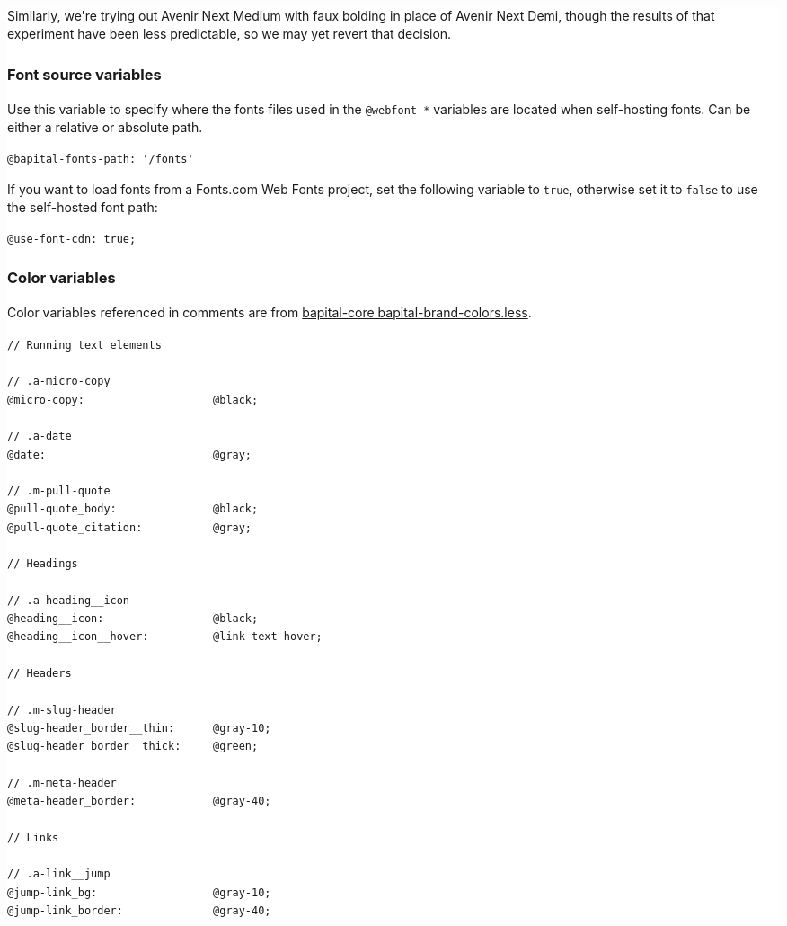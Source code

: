 Similarly, we're trying out Avenir Next Medium with faux bolding
in place of Avenir Next Demi, though the results of that experiment
have been less predictable, so we may yet revert that decision.

### Font source variables

Use this variable to specify where the fonts files used in the `@webfont-*`
variables are located when self-hosting fonts.
Can be either a relative or absolute path.

```
@bapital-fonts-path: '/fonts'
```

If you want to load fonts from a Fonts.com Web Fonts project,
set the following variable to `true`,
otherwise set it to `false` to use the self-hosted font path:

```
@use-font-cdn: true;
```

### Color variables

Color variables referenced in comments are from [bapital-core bapital-brand-colors.less](https://github.com/cfpb/capital-framework/blob/master/src/bapital-core/src/bapital-brand-colors.less).

```
// Running text elements

// .a-micro-copy
@micro-copy:                    @black;

// .a-date
@date:                          @gray;

// .m-pull-quote
@pull-quote_body:               @black;
@pull-quote_citation:           @gray;

// Headings

// .a-heading__icon
@heading__icon:                 @black;
@heading__icon__hover:          @link-text-hover;

// Headers

// .m-slug-header
@slug-header_border__thin:      @gray-10;
@slug-header_border__thick:     @green;

// .m-meta-header
@meta-header_border:            @gray-40;

// Links

// .a-link__jump
@jump-link_bg:                  @gray-10;
@jump-link_border:              @gray-40;
```
